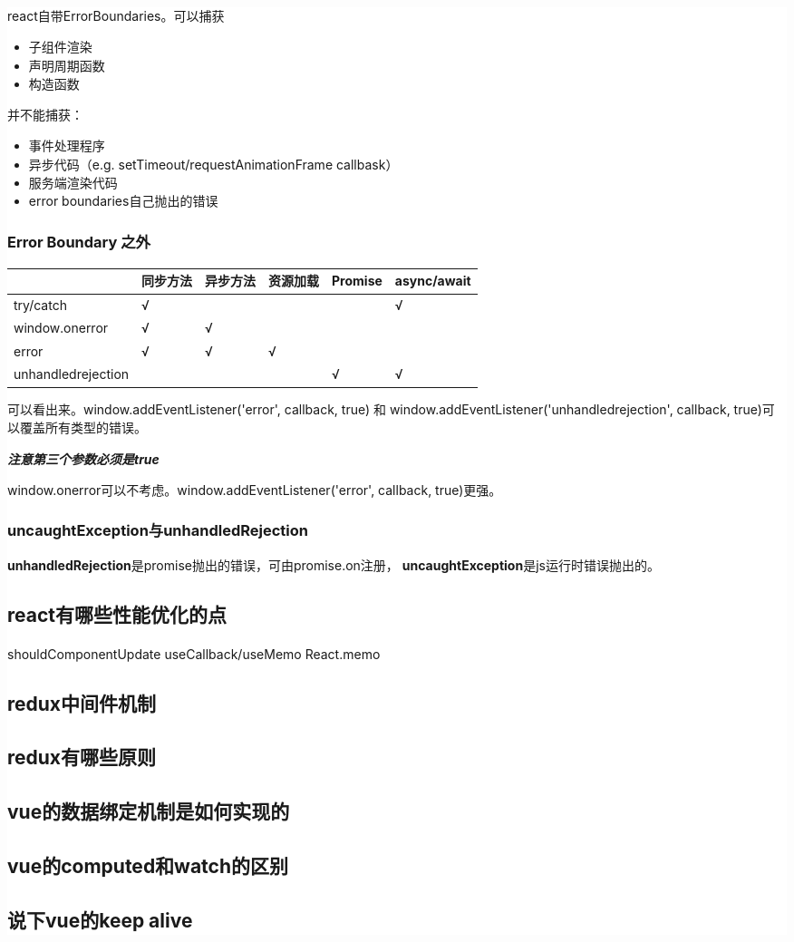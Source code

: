 react自带ErrorBoundaries。可以捕获

* 子组件渲染
* 声明周期函数
* 构造函数

并不能捕获：

* 事件处理程序
* 异步代码（e.g. setTimeout/requestAnimationFrame callbask）
* 服务端渲染代码
* error boundaries自己抛出的错误

###  Error Boundary 之外
||同步方法|异步方法|资源加载|Promise|async/await|
|--|--|--|--|--|--|
| try/catch|√||||√|
|window.onerror|√|√|||||
|error|√|√|√||
|unhandledrejection||||√|√|

可以看出来。window.addEventListener('error', callback, true) 和 window.addEventListener('unhandledrejection', callback, true)可以覆盖所有类型的错误。

***注意第三个参数必须是true***

window.onerror可以不考虑。window.addEventListener('error', callback, true)更强。

### uncaughtException与unhandledRejection

**unhandledRejection**是promise抛出的错误，可由promise.on注册，
**uncaughtException**是js运行时错误抛出的。

## react有哪些性能优化的点

shouldComponentUpdate
useCallback/useMemo
React.memo

## redux中间件机制

## redux有哪些原则

## vue的数据绑定机制是如何实现的

## vue的computed和watch的区别

## 说下vue的keep alive
